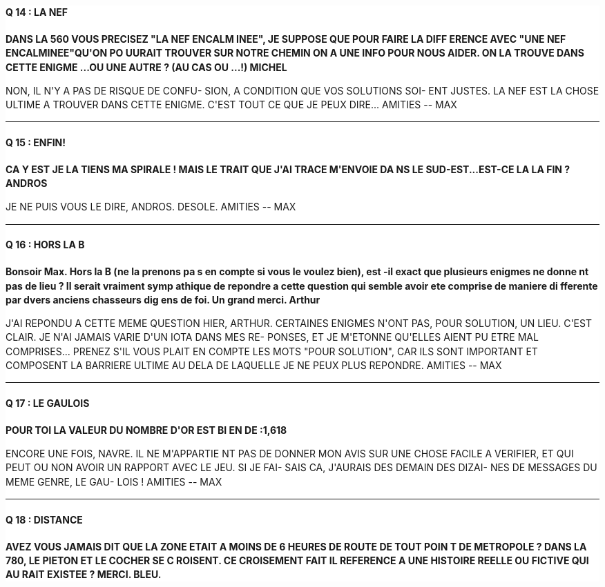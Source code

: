 #### Q 14 : LA NEF

**DANS LA 560 VOUS PRECISEZ "LA NEF ENCALM INEE", JE
SUPPOSE QUE POUR FAIRE LA DIFF ERENCE AVEC "UNE NEF ENCALMINEE"QU'ON PO
UURAIT TROUVER SUR NOTRE CHEMIN ON A UNE INFO POUR NOUS AIDER. ON LA
TROUVE DANS CETTE ENIGME ...OU UNE AUTRE ? (AU CAS OU ...!) MICHEL**

NON, IL N'Y A PAS DE RISQUE DE CONFU- SION, A
CONDITION QUE VOS SOLUTIONS SOI- ENT JUSTES. LA NEF EST LA CHOSE ULTIME A
 TROUVER DANS CETTE ENIGME. C'EST TOUT CE QUE JE PEUX DIRE... AMITIES --
 MAX

---

#### Q 15 : ENFIN!

**CA Y EST JE LA TIENS MA SPIRALE ! MAIS LE TRAIT QUE J'AI TRACE M'ENVOIE DA NS LE SUD-EST...EST-CE LA LA FIN ?  ANDROS**

JE NE PUIS VOUS LE DIRE, ANDROS. DESOLE. AMITIES -- MAX

---

#### Q 16 : HORS LA B

**Bonsoir Max. Hors la B (ne la prenons pa s en compte
si vous le voulez bien), est -il exact que plusieurs enigmes ne donne nt
 pas de lieu ? Il serait vraiment symp athique de repondre a cette
question qui  semble avoir ete comprise de maniere di fferente par dvers
 anciens chasseurs dig ens de foi. Un grand merci. Arthur**

J'AI REPONDU A CETTE MEME QUESTION HIER, ARTHUR.
CERTAINES ENIGMES N'ONT PAS, POUR SOLUTION, UN LIEU. C'EST CLAIR. JE
N'AI JAMAIS VARIE D'UN IOTA DANS MES RE- PONSES, ET JE M'ETONNE QU'ELLES
 AIENT PU ETRE MAL COMPRISES... PRENEZ S'IL VOUS PLAIT EN COMPTE LES
MOTS "POUR SOLUTION", CAR ILS SONT IMPORTANT ET
COMPOSENT LA BARRIERE ULTIME AU DELA DE LAQUELLE JE NE PEUX PLUS
REPONDRE. AMITIES -- MAX

---

#### Q 17 : LE GAULOIS

**POUR TOI LA VALEUR DU NOMBRE D'OR EST BI EN DE :1,618**

ENCORE UNE FOIS, NAVRE. IL NE M'APPARTIE NT PAS DE
DONNER MON AVIS SUR UNE CHOSE FACILE A VERIFIER, ET QUI PEUT OU NON
AVOIR UN RAPPORT AVEC LE JEU. SI JE FAI- SAIS CA, J'AURAIS DES DEMAIN
DES DIZAI- NES DE MESSAGES DU MEME GENRE, LE GAU- LOIS ! AMITIES -- MAX

---

#### Q 18 : DISTANCE

**AVEZ VOUS JAMAIS DIT QUE LA ZONE ETAIT A  MOINS DE 6
HEURES DE ROUTE DE TOUT POIN T DE METROPOLE ? DANS LA 780, LE PIETON ET
LE COCHER SE C ROISENT. CE CROISEMENT FAIT IL REFERENCE  A UNE HISTOIRE
REELLE OU FICTIVE QUI AU RAIT EXISTEE ? MERCI. BLEU.**

